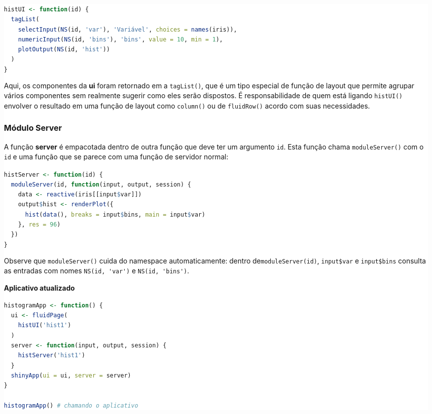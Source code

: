 

```r
histUI <- function(id) {
  tagList(
    selectInput(NS(id, 'var'), 'Variável', choices = names(iris)),
    numericInput(NS(id, 'bins'), 'bins', value = 10, min = 1),
    plotOutput(NS(id, 'hist'))
  )
}
```


Aqui, os componentes da **ui** foram retornado em a `tagList()`, que é um tipo especial de função de layout que permite agrupar vários componentes sem realmente sugerir como eles serão dispostos. É responsabilidade de quem está ligando `histUI()` envolver o resultado em uma função de layout como `column()` ou de `fluidRow()` acordo com suas necessidades.


### **Módulo Server**

A função **server** é empacotada dentro de outra função que deve ter um argumento `id`. Esta função chama `moduleServer()` com o `id` e uma função que se parece com uma função de servidor normal:



```r
histServer <- function(id) {
  moduleServer(id, function(input, output, session) {
    data <- reactive(iris[[input$var]])
    output$hist <- renderPlot({
      hist(data(), breaks = input$bins, main = input$var)
    }, res = 96)
  })
}
```


Observe que `moduleServer()` cuida do namespace automaticamente: dentro de`moduleServer(id)`, `input$var` e `input$bins` consulta as entradas com nomes `NS(id, 'var')` e `NS(id, 'bins')`.

**Aplicativo atualizado**



```r
histogramApp <- function() {
  ui <- fluidPage(
    histUI('hist1')
  )
  server <- function(input, output, session) {
    histServer('hist1')
  }
  shinyApp(ui = ui, server = server)  
}

histogramApp() # chamando o aplicativo
```
